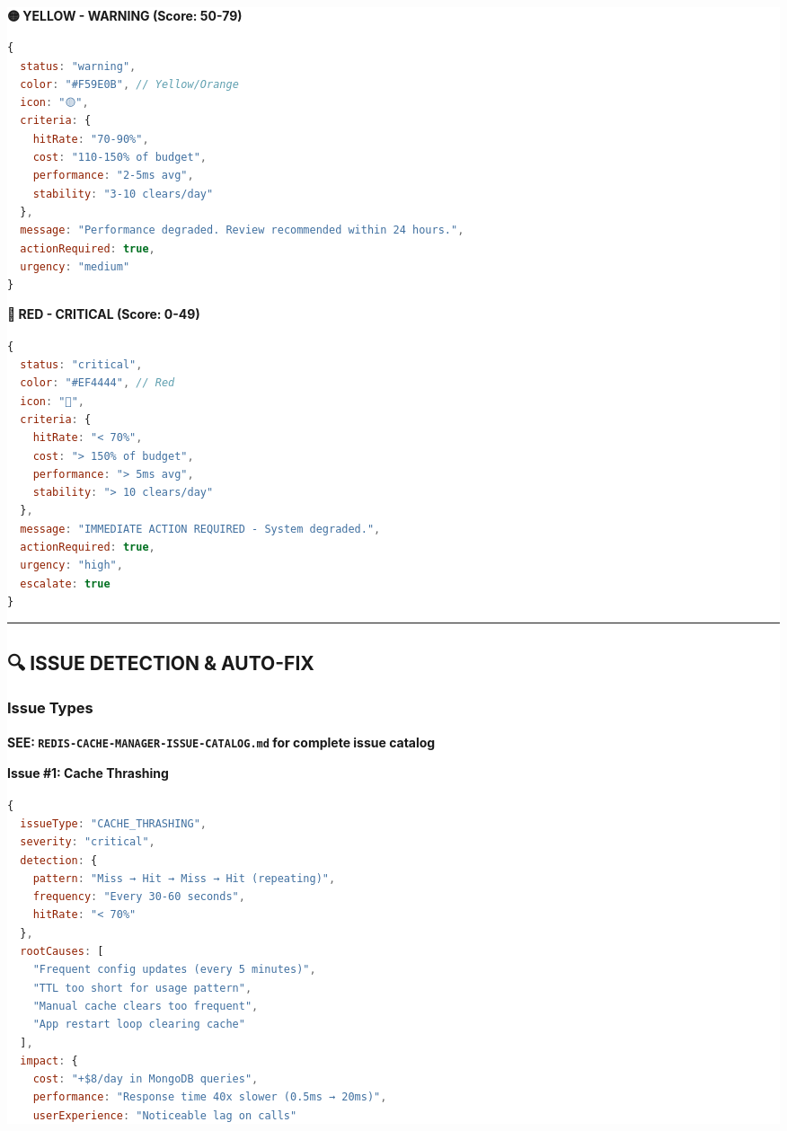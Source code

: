 **🟡 YELLOW - WARNING (Score: 50-79)**
```javascript
{
  status: "warning",
  color: "#F59E0B", // Yellow/Orange
  icon: "🟡",
  criteria: {
    hitRate: "70-90%",
    cost: "110-150% of budget",
    performance: "2-5ms avg",
    stability: "3-10 clears/day"
  },
  message: "Performance degraded. Review recommended within 24 hours.",
  actionRequired: true,
  urgency: "medium"
}
```

**🔴 RED - CRITICAL (Score: 0-49)**
```javascript
{
  status: "critical",
  color: "#EF4444", // Red
  icon: "🔴",
  criteria: {
    hitRate: "< 70%",
    cost: "> 150% of budget",
    performance: "> 5ms avg",
    stability: "> 10 clears/day"
  },
  message: "IMMEDIATE ACTION REQUIRED - System degraded.",
  actionRequired: true,
  urgency: "high",
  escalate: true
}
```

---

## 🔍 ISSUE DETECTION & AUTO-FIX

### Issue Types

**SEE: `REDIS-CACHE-MANAGER-ISSUE-CATALOG.md` for complete issue catalog**

**Issue #1: Cache Thrashing**
```javascript
{
  issueType: "CACHE_THRASHING",
  severity: "critical",
  detection: {
    pattern: "Miss → Hit → Miss → Hit (repeating)",
    frequency: "Every 30-60 seconds",
    hitRate: "< 70%"
  },
  rootCauses: [
    "Frequent config updates (every 5 minutes)",
    "TTL too short for usage pattern",
    "Manual cache clears too frequent",
    "App restart loop clearing cache"
  ],
  impact: {
    cost: "+$8/day in MongoDB queries",
    performance: "Response time 40x slower (0.5ms → 20ms)",
    userExperience: "Noticeable lag on calls"
```